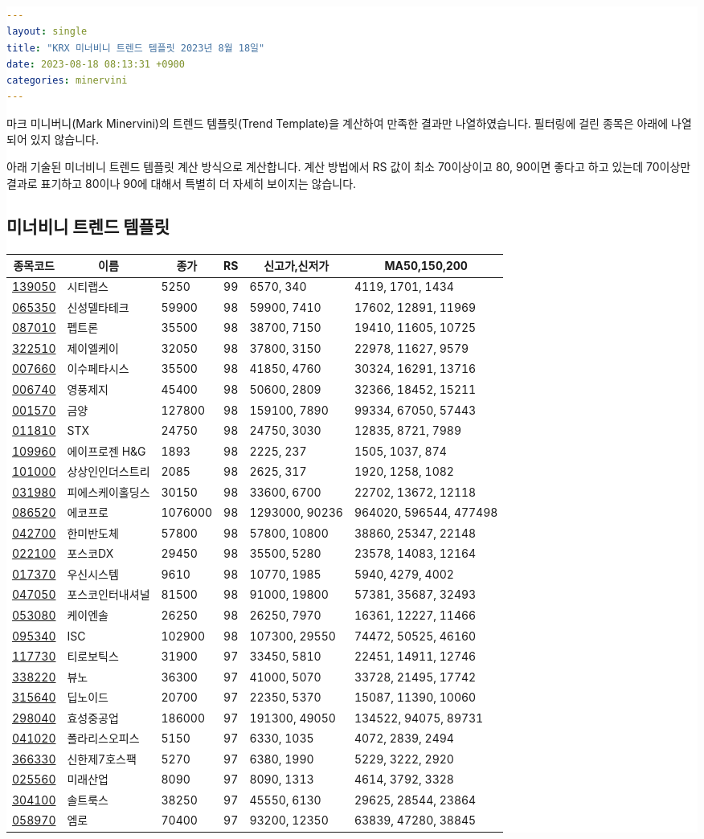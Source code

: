 ```yaml
---
layout: single
title: "KRX 미너비니 트렌드 템플릿 2023년 8월 18일"
date: 2023-08-18 08:13:31 +0900
categories: minervini
---
```

마크 미니버니(Mark Minervini)의 트렌드 템플릿(Trend Template)을 계산하여 만족한 결과만 나열하였습니다. 필터링에 걸린 종목은 아래에 나열되어 있지 않습니다.

아래 기술된 미너비니 트렌드 템플릿 계산 방식으로 계산합니다. 계산 방법에서 RS 값이 최소 70이상이고 80, 90이면 좋다고 하고 있는데 70이상만 결과로 표기하고 80이나 90에 대해서 특별히 더 자세히 보이지는 않습니다.

## 미너비니 트렌드 템플릿

|종목코드|이름|종가|RS|신고가,신저가|MA50,150,200|
|------|---|---|--|---------|------------|
|[139050](https://finance.daum.net/quotes/A139050)|시티랩스|5250|99|6570, 340|4119, 1701, 1434|
|[065350](https://finance.daum.net/quotes/A065350)|신성델타테크|59900|98|59900, 7410|17602, 12891, 11969|
|[087010](https://finance.daum.net/quotes/A087010)|펩트론|35500|98|38700, 7150|19410, 11605, 10725|
|[322510](https://finance.daum.net/quotes/A322510)|제이엘케이|32050|98|37800, 3150|22978, 11627, 9579|
|[007660](https://finance.daum.net/quotes/A007660)|이수페타시스|35500|98|41850, 4760|30324, 16291, 13716|
|[006740](https://finance.daum.net/quotes/A006740)|영풍제지|45400|98|50600, 2809|32366, 18452, 15211|
|[001570](https://finance.daum.net/quotes/A001570)|금양|127800|98|159100, 7890|99334, 67050, 57443|
|[011810](https://finance.daum.net/quotes/A011810)|STX|24750|98|24750, 3030|12835, 8721, 7989|
|[109960](https://finance.daum.net/quotes/A109960)|에이프로젠 H&G|1893|98|2225, 237|1505, 1037, 874|
|[101000](https://finance.daum.net/quotes/A101000)|상상인인더스트리|2085|98|2625, 317|1920, 1258, 1082|
|[031980](https://finance.daum.net/quotes/A031980)|피에스케이홀딩스|30150|98|33600, 6700|22702, 13672, 12118|
|[086520](https://finance.daum.net/quotes/A086520)|에코프로|1076000|98|1293000, 90236|964020, 596544, 477498|
|[042700](https://finance.daum.net/quotes/A042700)|한미반도체|57800|98|57800, 10800|38860, 25347, 22148|
|[022100](https://finance.daum.net/quotes/A022100)|포스코DX|29450|98|35500, 5280|23578, 14083, 12164|
|[017370](https://finance.daum.net/quotes/A017370)|우신시스템|9610|98|10770, 1985|5940, 4279, 4002|
|[047050](https://finance.daum.net/quotes/A047050)|포스코인터내셔널|81500|98|91000, 19800|57381, 35687, 32493|
|[053080](https://finance.daum.net/quotes/A053080)|케이엔솔|26250|98|26250, 7970|16361, 12227, 11466|
|[095340](https://finance.daum.net/quotes/A095340)|ISC|102900|98|107300, 29550|74472, 50525, 46160|
|[117730](https://finance.daum.net/quotes/A117730)|티로보틱스|31900|97|33450, 5810|22451, 14911, 12746|
|[338220](https://finance.daum.net/quotes/A338220)|뷰노|36300|97|41000, 5070|33728, 21495, 17742|
|[315640](https://finance.daum.net/quotes/A315640)|딥노이드|20700|97|22350, 5370|15087, 11390, 10060|
|[298040](https://finance.daum.net/quotes/A298040)|효성중공업|186000|97|191300, 49050|134522, 94075, 89731|
|[041020](https://finance.daum.net/quotes/A041020)|폴라리스오피스|5150|97|6330, 1035|4072, 2839, 2494|
|[366330](https://finance.daum.net/quotes/A366330)|신한제7호스팩|5270|97|6380, 1990|5229, 3222, 2920|
|[025560](https://finance.daum.net/quotes/A025560)|미래산업|8090|97|8090, 1313|4614, 3792, 3328|
|[304100](https://finance.daum.net/quotes/A304100)|솔트룩스|38250|97|45550, 6130|29625, 28544, 23864|
|[058970](https://finance.daum.net/quotes/A058970)|엠로|70400|97|93200, 12350|63839, 47280, 38845|